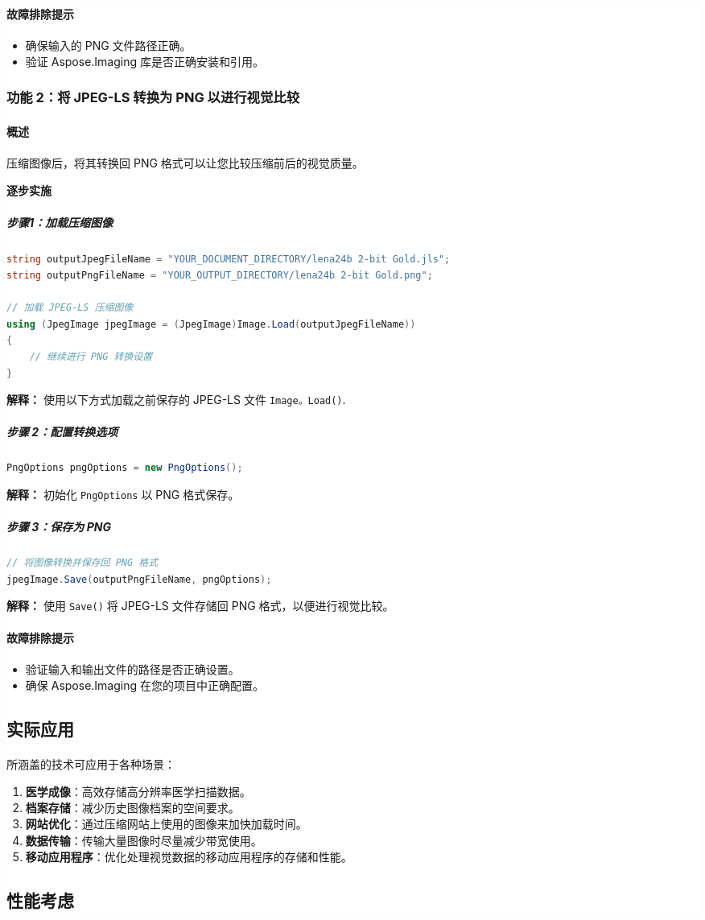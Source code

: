 #### 故障排除提示
- 确保输入的 PNG 文件路径正确。
- 验证 Aspose.Imaging 库是否正确安装和引用。

### 功能 2：将 JPEG-LS 转换为 PNG 以进行视觉比较

#### 概述
压缩图像后，将其转换回 PNG 格式可以让您比较压缩前后的视觉质量。

**逐步实施**

##### 步骤1：加载压缩图像
```csharp
string outputJpegFileName = "YOUR_DOCUMENT_DIRECTORY/lena24b 2-bit Gold.jls";
string outputPngFileName = "YOUR_OUTPUT_DIRECTORY/lena24b 2-bit Gold.png";

// 加载 JPEG-LS 压缩图像
using (JpegImage jpegImage = (JpegImage)Image.Load(outputJpegFileName))
{
    // 继续进行 PNG 转换设置
}
```
**解释：** 使用以下方式加载之前保存的 JPEG-LS 文件 `Image。Load()`.

##### 步骤 2：配置转换选项
```csharp
PngOptions pngOptions = new PngOptions();
```
**解释：** 初始化 `PngOptions` 以 PNG 格式保存。

##### 步骤 3：保存为 PNG
```csharp
// 将图像转换并保存回 PNG 格式
jpegImage.Save(outputPngFileName, pngOptions);
```
**解释：** 使用 `Save()` 将 JPEG-LS 文件存储回 PNG 格式，以便进行视觉比较。

#### 故障排除提示
- 验证输入和输出文件的路径是否正确设置。
- 确保 Aspose.Imaging 在您的项目中正确配置。

## 实际应用

所涵盖的技术可应用于各种场景：
1. **医学成像**：高效存储高分辨率医学扫描数据。
2. **档案存储**：减少历史图像档案的空间要求。
3. **网站优化**：通过压缩网站上使用的图像来加快加载时间。
4. **数据传输**：传输大量图像时尽量减少带宽使用。
5. **移动应用程序**：优化处理视觉数据的移动应用程序的存储和性能。

## 性能考虑
